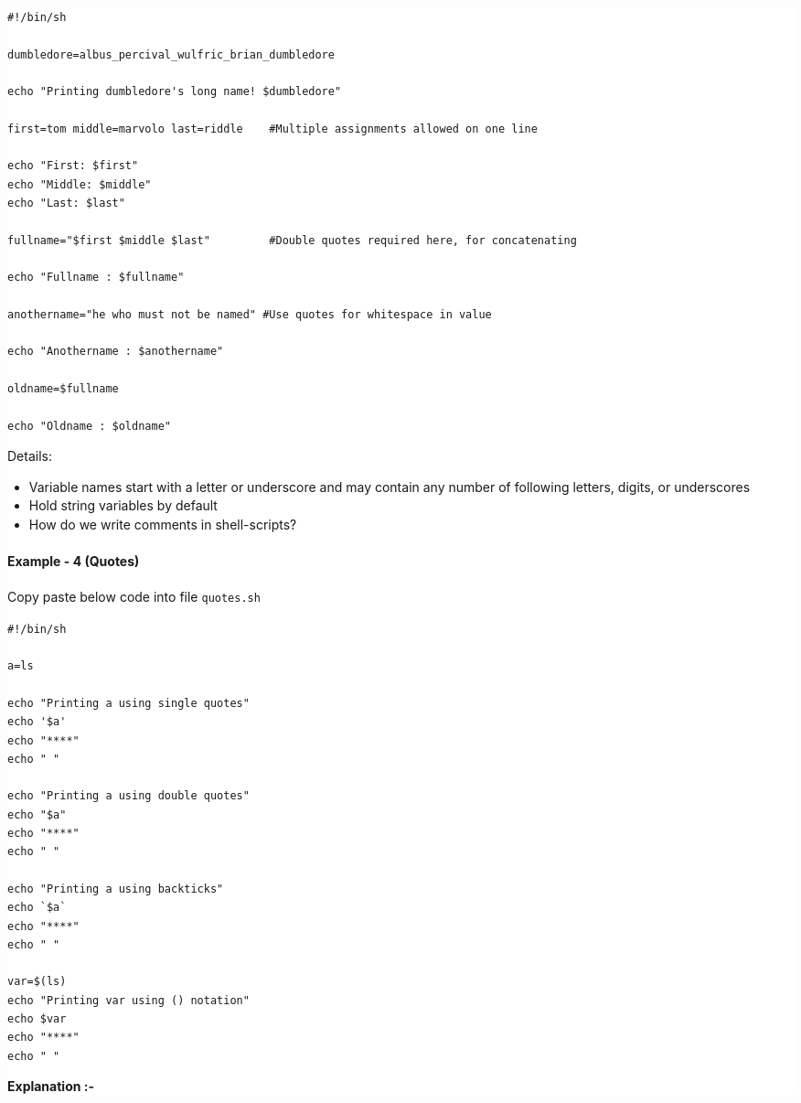 ```
#!/bin/sh

dumbledore=albus_percival_wulfric_brian_dumbledore

echo "Printing dumbledore's long name! $dumbledore"

first=tom middle=marvolo last=riddle 	#Multiple assignments allowed on one line 

echo "First: $first"
echo "Middle: $middle"
echo "Last: $last"

fullname="$first $middle $last" 		#Double quotes required here, for concatenating 

echo "Fullname : $fullname"

anothername="he who must not be named" #Use quotes for whitespace in value 

echo "Anothername : $anothername"

oldname=$fullname 

echo "Oldname : $oldname"
```

Details:

* Variable names start with a letter or underscore and may contain any number of following letters, digits, or underscores
* Hold string variables by default
* How do we write comments in shell-scripts?


#### Example - 4 (Quotes)

Copy paste below code into file `quotes.sh`

```
#!/bin/sh

a=ls

echo "Printing a using single quotes"
echo '$a' 
echo "****"
echo " "

echo "Printing a using double quotes"
echo "$a" 
echo "****"
echo " "

echo "Printing a using backticks"
echo `$a`
echo "****"
echo " "

var=$(ls)
echo "Printing var using () notation" 
echo $var
echo "****"
echo " "

```
<b>Explanation :- </b>
